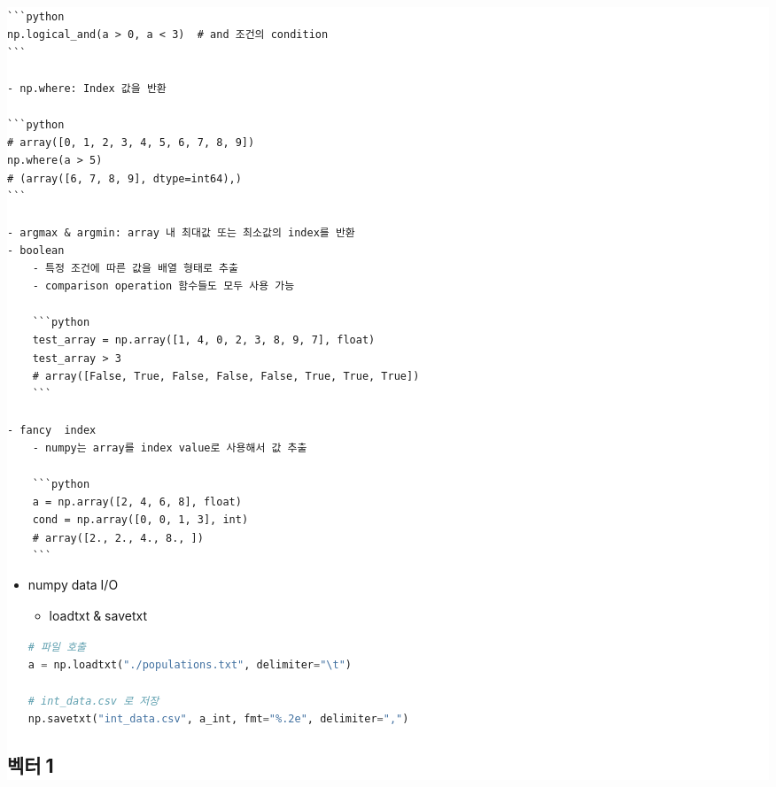     ```python
    np.logical_and(a > 0, a < 3)  # and 조건의 condition
    ```

    - np.where: Index 값을 반환

    ```python
    # array([0, 1, 2, 3, 4, 5, 6, 7, 8, 9])
    np.where(a > 5)
    # (array([6, 7, 8, 9], dtype=int64),)
    ```

    - argmax & argmin: array 내 최대값 또는 최소값의 index를 반환
    - boolean
        - 특정 조건에 따른 값을 배열 형태로 추출
        - comparison operation 함수들도 모두 사용 가능

        ```python
        test_array = np.array([1, 4, 0, 2, 3, 8, 9, 7], float)
        test_array > 3
        # array([False, True, False, False, False, True, True, True])
        ```

    - fancy  index
        - numpy는 array를 index value로 사용해서 값 추출

        ```python
        a = np.array([2, 4, 6, 8], float)
        cond = np.array([0, 0, 1, 3], int)
        # array([2., 2., 4., 8., ])
        ```

- numpy data I/O
    - loadtxt & savetxt

    ```python
    # 파일 호출
    a = np.loadtxt("./populations.txt", delimiter="\t")

    # int_data.csv 로 저장
    np.savetxt("int_data.csv", a_int, fmt="%.2e", delimiter=",")
    ```

## 벡터 1
